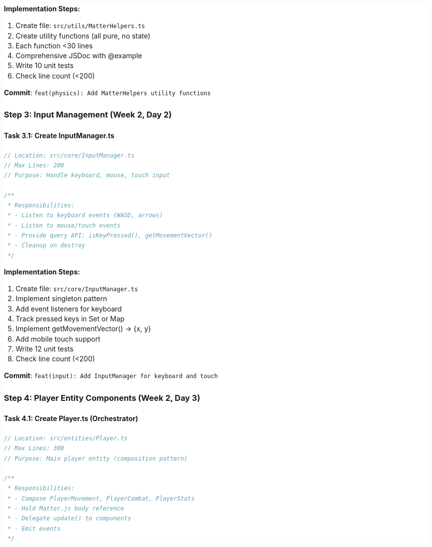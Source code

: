 **Implementation Steps:**
1. Create file: `src/utils/MatterHelpers.ts`
2. Create utility functions (all pure, no state)
3. Each function <30 lines
4. Comprehensive JSDoc with @example
5. Write 10 unit tests
6. Check line count (<200)

**Commit**: `feat(physics): Add MatterHelpers utility functions`

### Step 3: Input Management (Week 2, Day 2)

#### Task 3.1: Create InputManager.ts
```typescript
// Location: src/core/InputManager.ts
// Max Lines: 200
// Purpose: Handle keyboard, mouse, touch input

/**
 * Responsibilities:
 * - Listen to keyboard events (WASD, arrows)
 * - Listen to mouse/touch events
 * - Provide query API: isKeyPressed(), getMovementVector()
 * - Cleanup on destroy
 */
```

**Implementation Steps:**
1. Create file: `src/core/InputManager.ts`
2. Implement singleton pattern
3. Add event listeners for keyboard
4. Track pressed keys in Set or Map
5. Implement getMovementVector() -> {x, y}
6. Add mobile touch support
7. Write 12 unit tests
8. Check line count (<200)

**Commit**: `feat(input): Add InputManager for keyboard and touch`

### Step 4: Player Entity Components (Week 2, Day 3)

#### Task 4.1: Create Player.ts (Orchestrator)
```typescript
// Location: src/entities/Player.ts
// Max Lines: 300
// Purpose: Main player entity (composition pattern)

/**
 * Responsibilities:
 * - Compose PlayerMovement, PlayerCombat, PlayerStats
 * - Hold Matter.js body reference
 * - Delegate update() to components
 * - Emit events
 */
```
